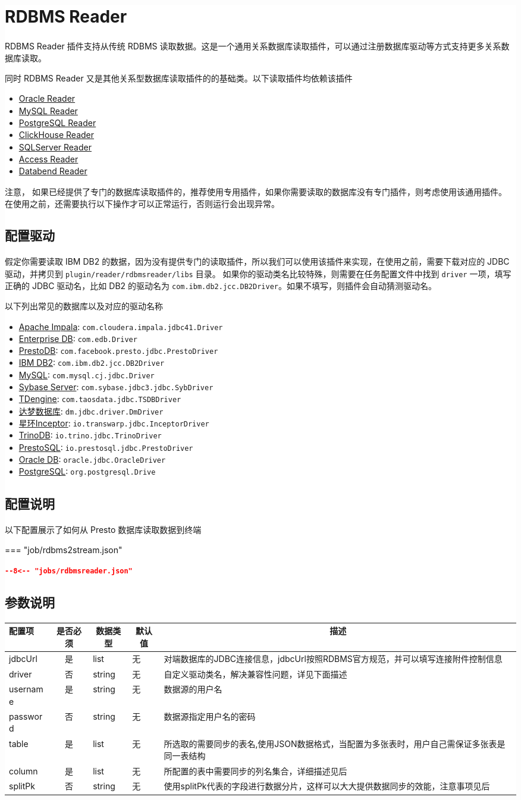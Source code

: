 # RDBMS Reader

RDBMS Reader 插件支持从传统 RDBMS 读取数据。这是一个通用关系数据库读取插件，可以通过注册数据库驱动等方式支持更多关系数据库读取。

同时 RDBMS Reader 又是其他关系型数据库读取插件的的基础类。以下读取插件均依赖该插件

- [Oracle Reader](../oraclereader)
- [MySQL Reader](../mysqlreader)
- [PostgreSQL Reader](../postgresqlreader)
- [ClickHouse Reader](../clickhousereader)
- [SQLServer Reader](../sqlserverreader)
- [Access Reader](../accessreader)
- [Databend Reader](../databendreader)

注意， 如果已经提供了专门的数据库读取插件的，推荐使用专用插件，如果你需要读取的数据库没有专门插件，则考虑使用该通用插件。 在使用之前，还需要执行以下操作才可以正常运行，否则运行会出现异常。

## 配置驱动

假定你需要读取 IBM DB2 的数据，因为没有提供专门的读取插件，所以我们可以使用该插件来实现，在使用之前，需要下载对应的 JDBC 驱动，并拷贝到 `plugin/reader/rdbmsreader/libs` 目录。
如果你的驱动类名比较特殊，则需要在任务配置文件中找到 `driver` 一项，填写正确的 JDBC 驱动名，比如 DB2 的驱动名为 `com.ibm.db2.jcc.DB2Driver`。如果不填写，则插件会自动猜测驱动名。

以下列出常见的数据库以及对应的驱动名称

- [Apache Impala](http://impala.apache.org/): `com.cloudera.impala.jdbc41.Driver`
- [Enterprise DB](https://www.enterprisedb.com/): `com.edb.Driver`
- [PrestoDB](https://prestodb.io/): `com.facebook.presto.jdbc.PrestoDriver`
- [IBM DB2](https://www.ibm.com/analytics/db2): `com.ibm.db2.jcc.DB2Driver`
- [MySQL](https://www.mysql.com): `com.mysql.cj.jdbc.Driver`
- [Sybase Server](https://www.sap.com/products/sybase-ase.html): `com.sybase.jdbc3.jdbc.SybDriver`
- [TDengine](https://www.taosdata.com/cn/): `com.taosdata.jdbc.TSDBDriver`
- [达梦数据库](https://www.dameng.com/): `dm.jdbc.driver.DmDriver`
- [星环Inceptor](http://transwarp.io/): `io.transwarp.jdbc.InceptorDriver`
- [TrinoDB](https://trino.io): `io.trino.jdbc.TrinoDriver`
- [PrestoSQL](https://trino.io): `io.prestosql.jdbc.PrestoDriver`
- [Oracle DB](https://www.oracle.com/database/): `oracle.jdbc.OracleDriver`
- [PostgreSQL](https://postgresql.org): `org.postgresql.Drive`

## 配置说明

以下配置展示了如何从 Presto 数据库读取数据到终端

=== "job/rdbms2stream.json"

  ```json
  --8<-- "jobs/rdbmsreader.json"
  ```

## 参数说明

| 配置项    | 是否必须 | 数据类型 | 默认值 | 描述                                                               |
| :-------- | :------: | -------- | ------ |------------------------------------------------------------------|
| jdbcUrl   |    是    | list     | 无     | 对端数据库的JDBC连接信息，jdbcUrl按照RDBMS官方规范，并可以填写连接附件控制信息                  |
| driver    |    否    | string   | 无     | 自定义驱动类名，解决兼容性问题，详见下面描述                                           |
| username  |    是    | string   | 无     | 数据源的用户名                                                          |
| password  |    否    | string   | 无     | 数据源指定用户名的密码                                                      |
| table     |    是    | list     | 无     | 所选取的需要同步的表名,使用JSON数据格式，当配置为多张表时，用户自己需保证多张表是同一表结构                 |
| column    |    是    | list     | 无     | 所配置的表中需要同步的列名集合，详细描述见后                                           |
| splitPk   |    否    | string   | 无     | 使用splitPk代表的字段进行数据分片，这样可以大大提供数据同步的效能，注意事项见后                      |